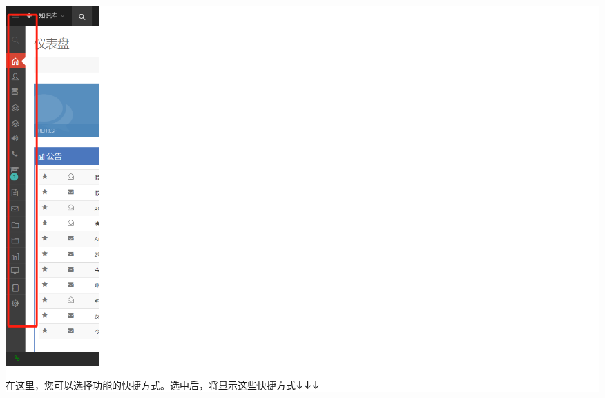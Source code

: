 <img src="../_static/images/client/media/image5.png"
style="width:1.40486in;height:5.42292in" />

在这里，您可以选择功能的快捷方式。选中后，将显示这些快捷方式↓↓↓
